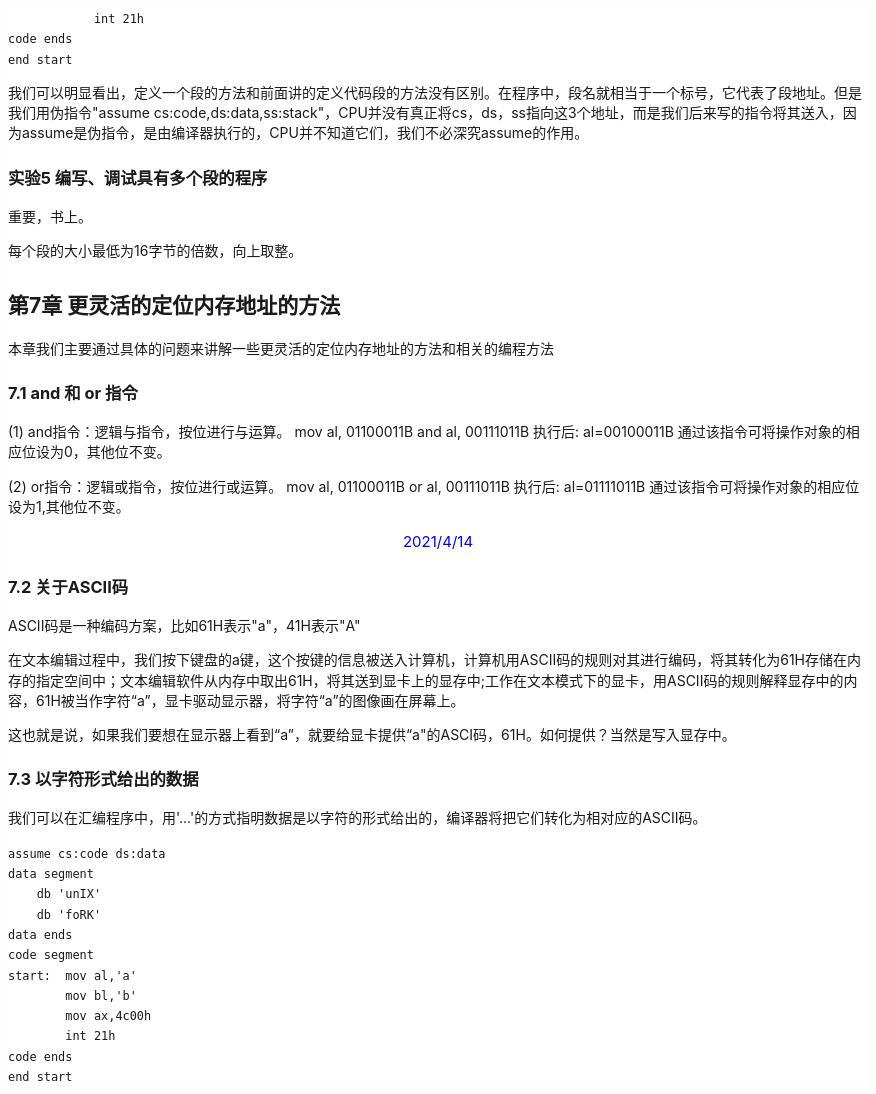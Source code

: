 ~~~assembly
			int 21h
code ends
end start
~~~

我们可以明显看出，定义一个段的方法和前面讲的定义代码段的方法没有区别。在程序中，段名就相当于一个标号，它代表了段地址。但是我们用伪指令"assume cs:code,ds:data,ss:stack"，CPU并没有真正将cs，ds，ss指向这3个地址，而是我们后来写的指令将其送入，因为assume是伪指令，是由编译器执行的，CPU并不知道它们，我们不必深究assume的作用。

### 实验5 编写、调试具有多个段的程序

重要，书上。

每个段的大小最低为16字节的倍数，向上取整。

## 第7章 更灵活的定位内存地址的方法

本章我们主要通过具体的问题来讲解一些更灵活的定位内存地址的方法和相关的编程方法

### 7.1 and 和 or 指令

(1) and指令：逻辑与指令，按位进行与运算。
mov 		 al, 01100011B
and	 	  al, 00111011B
执行后: 	al=00100011B
通过该指令可将操作对象的相应位设为0，其他位不变。

(2) or指令：逻辑或指令，按位进行或运算。
mov 		 al, 01100011B
or    		  al, 00111011B
执行后: 	al=01111011B
通过该指令可将操作对象的相应位设为1,其他位不变。

<center><span style='color:blue;font-size:15px'>2021/4/14</span></center>

### 7.2 关于ASCII码

ASCII码是一种编码方案，比如61H表示"a"，41H表示"A"

在文本编辑过程中，我们按下键盘的a键，这个按键的信息被送入计算机，计算机用ASCII码的规则对其进行编码，将其转化为61H存储在内存的指定空间中；文本编辑软件从内存中取出61H，将其送到显卡上的显存中;工作在文本模式下的显卡，用ASCII码的规则解释显存中的内容，61H被当作字符“a”，显卡驱动显示器，将字符“a”的图像画在屏幕上。

这也就是说，如果我们要想在显示器上看到“a”，就要给显卡提供“a"的ASCI码，61H。如何提供？当然是写入显存中。

### 7.3 以字符形式给出的数据

我们可以在汇编程序中，用'...'的方式指明数据是以字符的形式给出的，编译器将把它们转化为相对应的ASCII码。

~~~assembly
assume cs:code ds:data
data segment
	db 'unIX'
	db 'foRK'
data ends
code segment
start:	mov al,'a'
		mov bl,'b'
		mov ax,4c00h
		int 21h
code ends
end start
~~~
